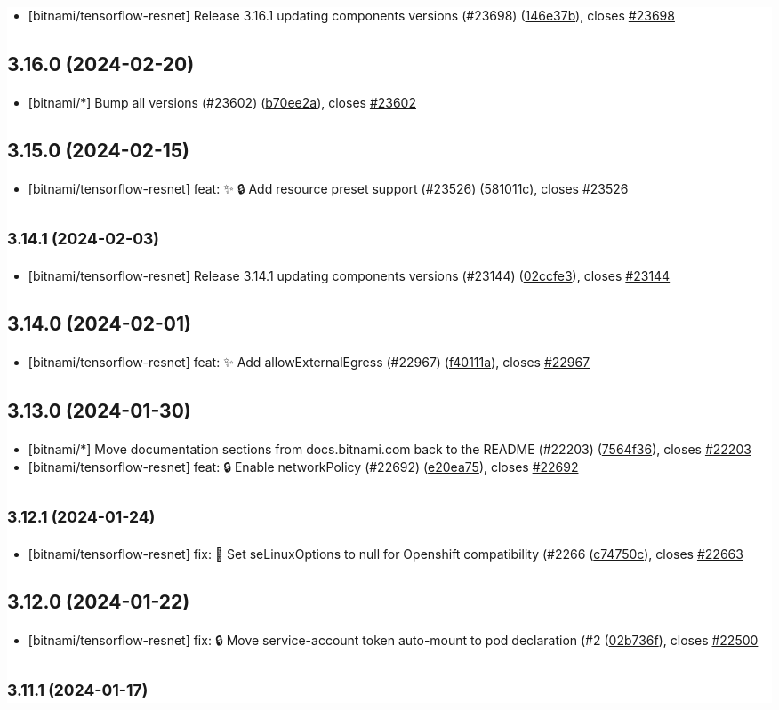 * [bitnami/tensorflow-resnet] Release 3.16.1 updating components versions (#23698) ([146e37b](https://github.com/bitnami/charts/commit/146e37b27e2572239ce7e4295e7bf7c1897e075e)), closes [#23698](https://github.com/bitnami/charts/issues/23698)

## 3.16.0 (2024-02-20)

* [bitnami/*] Bump all versions (#23602) ([b70ee2a](https://github.com/bitnami/charts/commit/b70ee2a30e4dc256bf0ac52928fb2fa7a70f049b)), closes [#23602](https://github.com/bitnami/charts/issues/23602)

## 3.15.0 (2024-02-15)

* [bitnami/tensorflow-resnet] feat: :sparkles: :lock: Add resource preset support (#23526) ([581011c](https://github.com/bitnami/charts/commit/581011c53528e7361cb9abc5446b16e115241331)), closes [#23526](https://github.com/bitnami/charts/issues/23526)

## <small>3.14.1 (2024-02-03)</small>

* [bitnami/tensorflow-resnet] Release 3.14.1 updating components versions (#23144) ([02ccfe3](https://github.com/bitnami/charts/commit/02ccfe3598b0caed9342884be7bb618b0d35e8d5)), closes [#23144](https://github.com/bitnami/charts/issues/23144)

## 3.14.0 (2024-02-01)

* [bitnami/tensorflow-resnet] feat: :sparkles: Add allowExternalEgress (#22967) ([f40111a](https://github.com/bitnami/charts/commit/f40111a812d50237db3b46674fcfeb165c3e9880)), closes [#22967](https://github.com/bitnami/charts/issues/22967)

## 3.13.0 (2024-01-30)

* [bitnami/*] Move documentation sections from docs.bitnami.com back to the README (#22203) ([7564f36](https://github.com/bitnami/charts/commit/7564f36ca1e95ff30ee686652b7ab8690561a707)), closes [#22203](https://github.com/bitnami/charts/issues/22203)
* [bitnami/tensorflow-resnet] feat: :lock: Enable networkPolicy (#22692) ([e20ea75](https://github.com/bitnami/charts/commit/e20ea75ec03138ee294a0eb4c844efad6b9952e3)), closes [#22692](https://github.com/bitnami/charts/issues/22692)

## <small>3.12.1 (2024-01-24)</small>

* [bitnami/tensorflow-resnet] fix: :bug: Set seLinuxOptions to null for Openshift compatibility (#2266 ([c74750c](https://github.com/bitnami/charts/commit/c74750c58184de8c2810f1f8ad5cf3dcbae8c1ca)), closes [#22663](https://github.com/bitnami/charts/issues/22663)

## 3.12.0 (2024-01-22)

* [bitnami/tensorflow-resnet] fix: :lock: Move service-account token auto-mount to pod declaration (#2 ([02b736f](https://github.com/bitnami/charts/commit/02b736f28a2f4d5903313fb88d12aa668cd38f7f)), closes [#22500](https://github.com/bitnami/charts/issues/22500)

## <small>3.11.1 (2024-01-17)</small>
